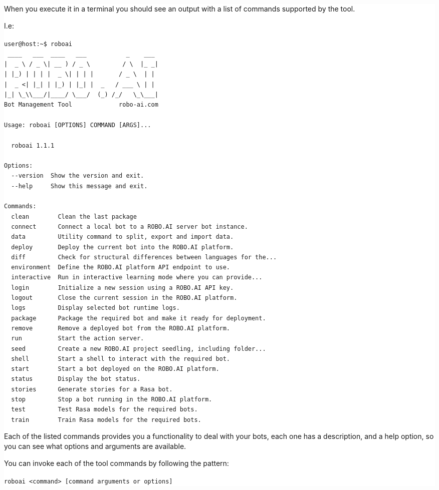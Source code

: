 When you execute it in a terminal you should see an output with a list of commands supported
by the tool.

I.e:
```
user@host:~$ roboai
 ____   ___  ____   ___           _    ___ 
|  _ \ / _ \| __ ) / _ \         / \  |_ _|
| |_) | | | |  _ \| | | |       / _ \  | | 
|  _ <| |_| | |_) | |_| |  _   / ___ \ | | 
|_| \_\\___/|____/ \___/  (_) /_/   \_\___|
Bot Management Tool             robo-ai.com

Usage: roboai [OPTIONS] COMMAND [ARGS]...

  roboai 1.1.1

Options:
  --version  Show the version and exit.
  --help     Show this message and exit.

Commands:
  clean        Clean the last package
  connect      Connect a local bot to a ROBO.AI server bot instance.
  data         Utility command to split, export and import data.
  deploy       Deploy the current bot into the ROBO.AI platform.
  diff         Check for structural differences between languages for the...
  environment  Define the ROBO.AI platform API endpoint to use.
  interactive  Run in interactive learning mode where you can provide...
  login        Initialize a new session using a ROBO.AI API key.
  logout       Close the current session in the ROBO.AI platform.
  logs         Display selected bot runtime logs.
  package      Package the required bot and make it ready for deployment.
  remove       Remove a deployed bot from the ROBO.AI platform.
  run          Start the action server.
  seed         Create a new ROBO.AI project seedling, including folder...
  shell        Start a shell to interact with the required bot.
  start        Start a bot deployed on the ROBO.AI platform.
  status       Display the bot status.
  stories      Generate stories for a Rasa bot.
  stop         Stop a bot running in the ROBO.AI platform.
  test         Test Rasa models for the required bots.
  train        Train Rasa models for the required bots.
``` 

Each of the listed commands provides you a functionality to deal with your bots,
each one has a description, and a help option, so you can see what options and
arguments are available.

You can invoke each of the tool commands by following the pattern:
```
roboai <command> [command arguments or options]
```
